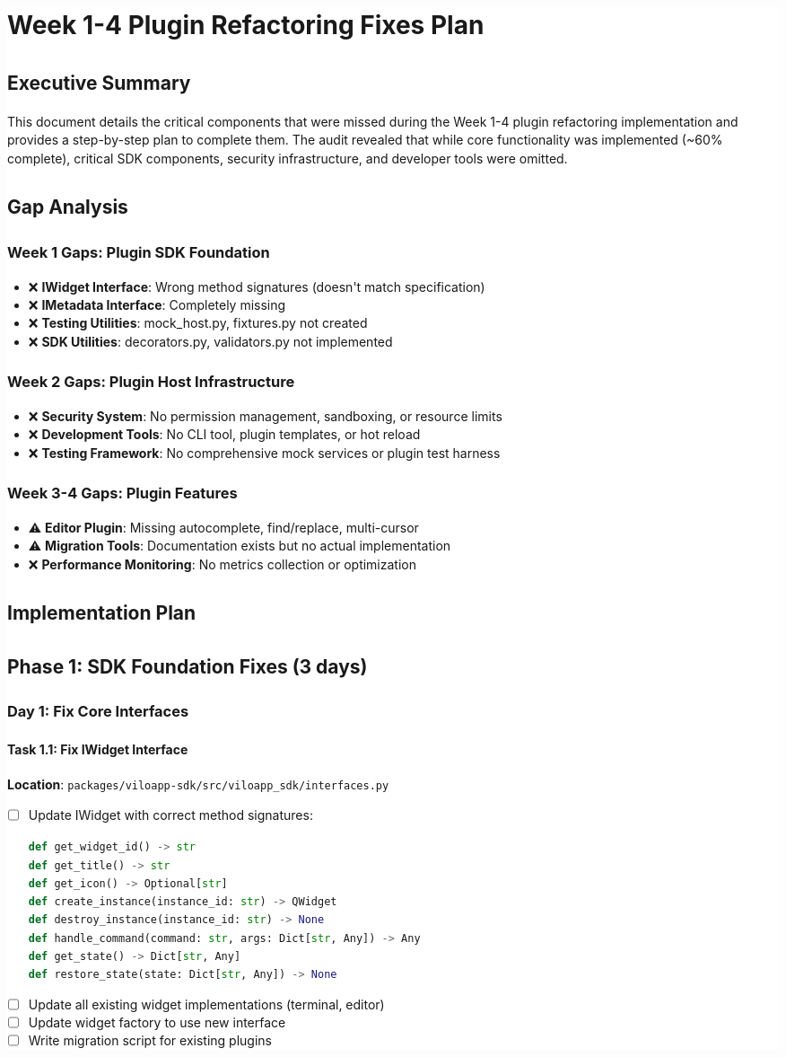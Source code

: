 # Week 1-4 Plugin Refactoring Fixes Plan

## Executive Summary

This document details the critical components that were missed during the Week 1-4 plugin refactoring implementation and provides a step-by-step plan to complete them. The audit revealed that while core functionality was implemented (~60% complete), critical SDK components, security infrastructure, and developer tools were omitted.

## Gap Analysis

### Week 1 Gaps: Plugin SDK Foundation
- ❌ **IWidget Interface**: Wrong method signatures (doesn't match specification)
- ❌ **IMetadata Interface**: Completely missing
- ❌ **Testing Utilities**: mock_host.py, fixtures.py not created
- ❌ **SDK Utilities**: decorators.py, validators.py not implemented

### Week 2 Gaps: Plugin Host Infrastructure
- ❌ **Security System**: No permission management, sandboxing, or resource limits
- ❌ **Development Tools**: No CLI tool, plugin templates, or hot reload
- ❌ **Testing Framework**: No comprehensive mock services or plugin test harness

### Week 3-4 Gaps: Plugin Features
- ⚠️ **Editor Plugin**: Missing autocomplete, find/replace, multi-cursor
- ⚠️ **Migration Tools**: Documentation exists but no actual implementation
- ❌ **Performance Monitoring**: No metrics collection or optimization

## Implementation Plan

## Phase 1: SDK Foundation Fixes (3 days)

### Day 1: Fix Core Interfaces

#### Task 1.1: Fix IWidget Interface
**Location**: `packages/viloapp-sdk/src/viloapp_sdk/interfaces.py`
- [ ] Update IWidget with correct method signatures:
  ```python
  def get_widget_id() -> str
  def get_title() -> str
  def get_icon() -> Optional[str]
  def create_instance(instance_id: str) -> QWidget
  def destroy_instance(instance_id: str) -> None
  def handle_command(command: str, args: Dict[str, Any]) -> Any
  def get_state() -> Dict[str, Any]
  def restore_state(state: Dict[str, Any]) -> None
  ```
- [ ] Update all existing widget implementations (terminal, editor)
- [ ] Update widget factory to use new interface
- [ ] Write migration script for existing plugins
